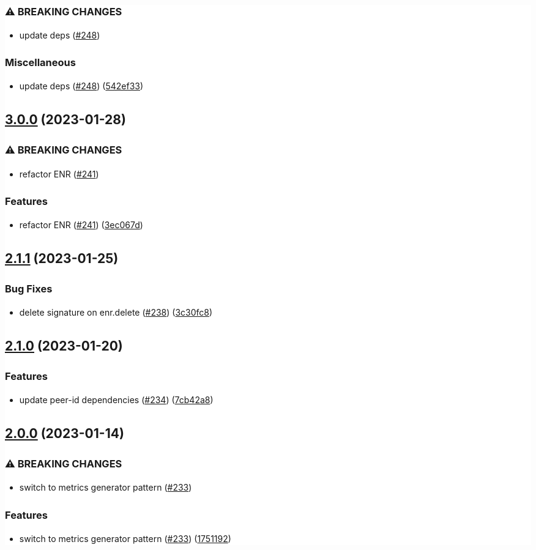 
### ⚠ BREAKING CHANGES

* update deps ([#248](https://github.com/ChainSafe/discv5/issues/248))

### Miscellaneous

* update deps ([#248](https://github.com/ChainSafe/discv5/issues/248)) ([542ef33](https://github.com/ChainSafe/discv5/commit/542ef334be77b88f989fc09e02ddaaf3fc2fc0d8))

## [3.0.0](https://github.com/ChainSafe/discv5/compare/v2.1.1...v3.0.0) (2023-01-28)


### ⚠ BREAKING CHANGES

* refactor ENR ([#241](https://github.com/ChainSafe/discv5/issues/241))

### Features

* refactor ENR ([#241](https://github.com/ChainSafe/discv5/issues/241)) ([3ec067d](https://github.com/ChainSafe/discv5/commit/3ec067d978b9aa1512d3ca142fb9cfe4c9e89cec))

## [2.1.1](https://github.com/ChainSafe/discv5/compare/v2.1.0...v2.1.1) (2023-01-25)


### Bug Fixes

* delete signature on enr.delete ([#238](https://github.com/ChainSafe/discv5/issues/238)) ([3c30fc8](https://github.com/ChainSafe/discv5/commit/3c30fc83b293869f0f350ac6bc5b471a084d9566))

## [2.1.0](https://github.com/ChainSafe/discv5/compare/v2.0.0...v2.1.0) (2023-01-20)


### Features

* update peer-id dependencies ([#234](https://github.com/ChainSafe/discv5/issues/234)) ([7cb42a8](https://github.com/ChainSafe/discv5/commit/7cb42a8a63f2d298cab3650b7e89be0993739b8b))

## [2.0.0](https://github.com/ChainSafe/discv5/compare/v1.5.0...v2.0.0) (2023-01-14)


### ⚠ BREAKING CHANGES

* switch to metrics generator pattern ([#233](https://github.com/ChainSafe/discv5/issues/233))

### Features

* switch to metrics generator pattern ([#233](https://github.com/ChainSafe/discv5/issues/233)) ([1751192](https://github.com/ChainSafe/discv5/commit/1751192e32ffde419947504d4beb7fd626f808e2))
